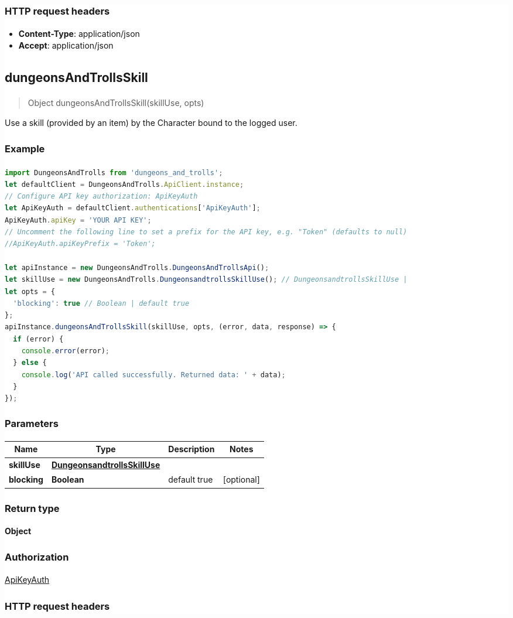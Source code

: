 ### HTTP request headers

- **Content-Type**: application/json
- **Accept**: application/json


## dungeonsAndTrollsSkill

> Object dungeonsAndTrollsSkill(skillUse, opts)

Use a skill (provided by an item) by the Character bound to the logged user.

### Example

```javascript
import DungeonsAndTrolls from 'dungeons_and_trolls';
let defaultClient = DungeonsAndTrolls.ApiClient.instance;
// Configure API key authorization: ApiKeyAuth
let ApiKeyAuth = defaultClient.authentications['ApiKeyAuth'];
ApiKeyAuth.apiKey = 'YOUR API KEY';
// Uncomment the following line to set a prefix for the API key, e.g. "Token" (defaults to null)
//ApiKeyAuth.apiKeyPrefix = 'Token';

let apiInstance = new DungeonsAndTrolls.DungeonsAndTrollsApi();
let skillUse = new DungeonsAndTrolls.DungeonsandtrollsSkillUse(); // DungeonsandtrollsSkillUse | 
let opts = {
  'blocking': true // Boolean | default true
};
apiInstance.dungeonsAndTrollsSkill(skillUse, opts, (error, data, response) => {
  if (error) {
    console.error(error);
  } else {
    console.log('API called successfully. Returned data: ' + data);
  }
});
```

### Parameters


Name | Type | Description  | Notes
------------- | ------------- | ------------- | -------------
 **skillUse** | [**DungeonsandtrollsSkillUse**](DungeonsandtrollsSkillUse.md)|  | 
 **blocking** | **Boolean**| default true | [optional] 

### Return type

**Object**

### Authorization

[ApiKeyAuth](../README.md#ApiKeyAuth)

### HTTP request headers
